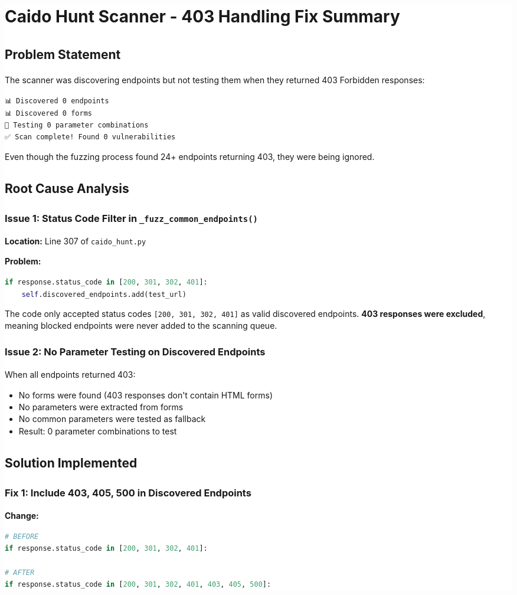# Caido Hunt Scanner - 403 Handling Fix Summary

## Problem Statement

The scanner was discovering endpoints but not testing them when they returned 403 Forbidden responses:

```
📊 Discovered 0 endpoints
📊 Discovered 0 forms
🎯 Testing 0 parameter combinations
✅ Scan complete! Found 0 vulnerabilities
```

Even though the fuzzing process found 24+ endpoints returning 403, they were being ignored.

## Root Cause Analysis

### Issue 1: Status Code Filter in `_fuzz_common_endpoints()`

**Location:** Line 307 of `caido_hunt.py`

**Problem:**
```python
if response.status_code in [200, 301, 302, 401]:
    self.discovered_endpoints.add(test_url)
```

The code only accepted status codes `[200, 301, 302, 401]` as valid discovered endpoints. **403 responses were excluded**, meaning blocked endpoints were never added to the scanning queue.

### Issue 2: No Parameter Testing on Discovered Endpoints

When all endpoints returned 403:
- No forms were found (403 responses don't contain HTML forms)
- No parameters were extracted from forms
- No common parameters were tested as fallback
- Result: 0 parameter combinations to test

## Solution Implemented

### Fix 1: Include 403, 405, 500 in Discovered Endpoints

**Change:**
```python
# BEFORE
if response.status_code in [200, 301, 302, 401]:

# AFTER  
if response.status_code in [200, 301, 302, 401, 403, 405, 500]:
```
